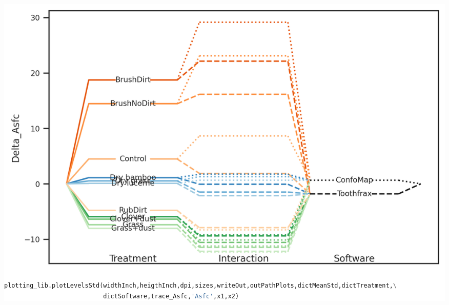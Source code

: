 ![png](Statistical_Model_TwoFactor_filter_weak_files/Statistical_Model_TwoFactor_filter_weak_118_0.png)
    



```python
plotting_lib.plotLevelsStd(widthInch,heigthInch,dpi,sizes,writeOut,outPathPlots,dictMeanStd,dictTreatment,\
                           dictSoftware,trace_Asfc,'Asfc',x1,x2)
```


    